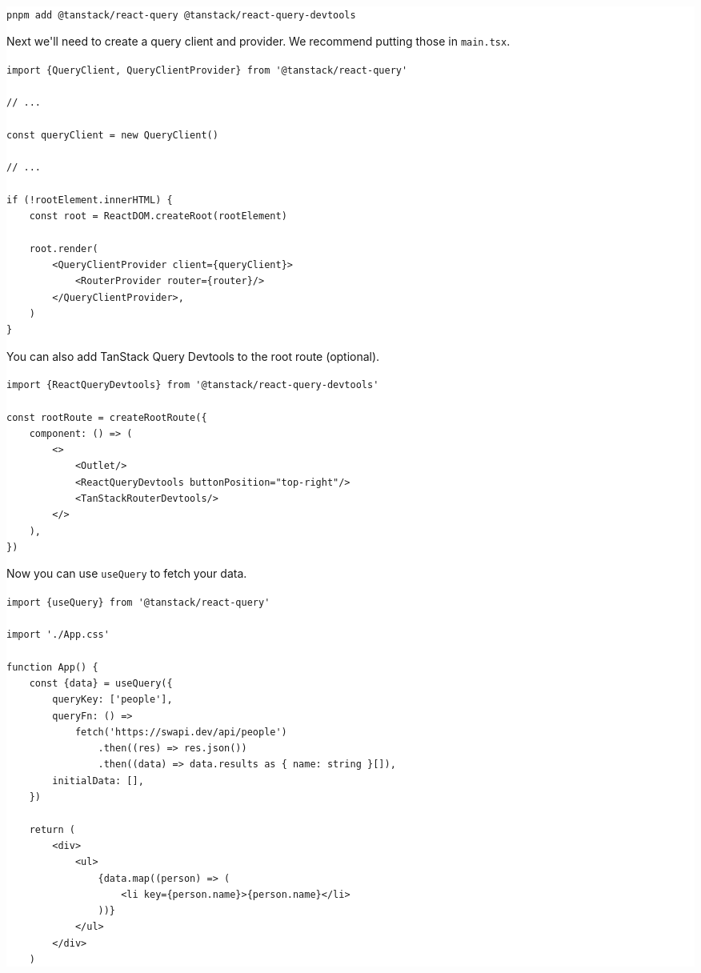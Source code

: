 ```bash
pnpm add @tanstack/react-query @tanstack/react-query-devtools
```

Next we'll need to create a query client and provider. We recommend putting those in `main.tsx`.

```tsx
import {QueryClient, QueryClientProvider} from '@tanstack/react-query'

// ...

const queryClient = new QueryClient()

// ...

if (!rootElement.innerHTML) {
    const root = ReactDOM.createRoot(rootElement)

    root.render(
        <QueryClientProvider client={queryClient}>
            <RouterProvider router={router}/>
        </QueryClientProvider>,
    )
}
```

You can also add TanStack Query Devtools to the root route (optional).

```tsx
import {ReactQueryDevtools} from '@tanstack/react-query-devtools'

const rootRoute = createRootRoute({
    component: () => (
        <>
            <Outlet/>
            <ReactQueryDevtools buttonPosition="top-right"/>
            <TanStackRouterDevtools/>
        </>
    ),
})
```

Now you can use `useQuery` to fetch your data.

```tsx
import {useQuery} from '@tanstack/react-query'

import './App.css'

function App() {
    const {data} = useQuery({
        queryKey: ['people'],
        queryFn: () =>
            fetch('https://swapi.dev/api/people')
                .then((res) => res.json())
                .then((data) => data.results as { name: string }[]),
        initialData: [],
    })

    return (
        <div>
            <ul>
                {data.map((person) => (
                    <li key={person.name}>{person.name}</li>
                ))}
            </ul>
        </div>
    )
```